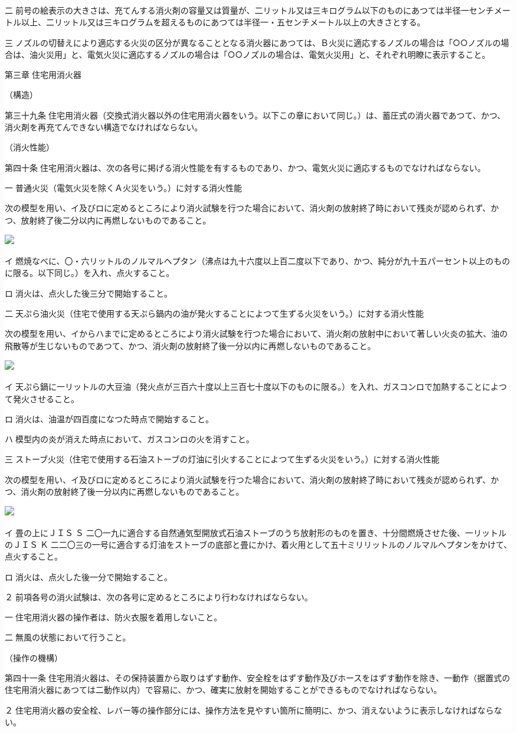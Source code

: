 二 前号の絵表示の大きさは、充てんする消火剤の容量又は質量が、二リットル又は三キログラム以下のものにあつては半径一センチメートル以上、二リットル又は三キログラムを超えるものにあつては半径一・五センチメートル以上の大きさとする。

三 ノズルの切替えにより適応する火災の区分が異なることとなる消火器にあつては、Ｂ火災に適応するノズルの場合は「○○ノズルの場合は、油火災用」と、電気火災に適応するノズルの場合は「○○ノズルの場合は、電気火災用」と、それぞれ明瞭に表示すること。

第三章 住宅用消火器

（構造）

第三十九条 住宅用消火器（交換式消火器以外の住宅用消火器をいう。以下この章において同じ。）は、蓄圧式の消火器であつて、かつ、消火剤を再充てんできない構造でなければならない。

（消火性能）

第四十条 住宅用消火器は、次の各号に掲げる消火性能を有するものであり、かつ、電気火災に適応するものでなければならない。

一 普通火災（電気火災を除くＡ火災をいう。）に対する消火性能

次の模型を用い、イ及びロに定めるところにより消火試験を行つた場合において、消火剤の放射終了時において残炎が認められず、かつ、放射終了後二分以内に再燃しないものであること。

![](/./pict/2JH00000154245.jpg)

イ 燃焼なべに、〇・六リットルのノルマルヘプタン（沸点は九十六度以上百二度以下であり、かつ、純分が九十五パーセント以上のものに限る。以下同じ。）を入れ、点火すること。

ロ 消火は、点火した後三分で開始すること。

二 天ぷら油火災（住宅で使用する天ぷら鍋内の油が発火することによつて生ずる火災をいう。）に対する消火性能

次の模型を用い、イからハまでに定めるところにより消火試験を行つた場合において、消火剤の放射中において著しい火炎の拡大、油の飛散等が生じないものであつて、かつ、消火剤の放射終了後一分以内に再燃しないものであること。

![](/./pict/2JH00000154246.jpg)

イ 天ぷら鍋に一リットルの大豆油（発火点が三百六十度以上三百七十度以下のものに限る。）を入れ、ガスコンロで加熱することによつて発火させること。

ロ 消火は、油温が四百度になつた時点で開始すること。

ハ 模型内の炎が消えた時点において、ガスコンロの火を消すこと。

三 ストーブ火災（住宅で使用する石油ストーブの灯油に引火することによつて生ずる火災をいう。）に対する消火性能

次の模型を用い、イ及びロに定めるところにより消火試験を行つた場合において、消火剤の放射終了時において残炎が認められず、かつ、消火剤の放射終了後一分以内に再燃しないものであること。

![](/./pict/2JH00000154247.jpg)

イ 畳の上にＪＩＳ Ｓ 二〇一九に適合する自然通気型開放式石油ストーブのうち放射形のものを置き、十分間燃焼させた後、一リットルのＪＩＳ Ｋ 二二〇三の一号に適合する灯油をストーブの底部と畳にかけ、着火用として五十ミリリットルのノルマルヘプタンをかけて、点火すること。

ロ 消火は、点火した後一分で開始すること。

２ 前項各号の消火試験は、次の各号に定めるところにより行わなければならない。

一 住宅用消火器の操作者は、防火衣服を着用しないこと。

二 無風の状態において行うこと。

（操作の機構）

第四十一条 住宅用消火器は、その保持装置から取りはずす動作、安全栓をはずす動作及びホースをはずす動作を除き、一動作（据置式の住宅用消火器にあつては二動作以内）で容易に、かつ、確実に放射を開始することができるものでなければならない。

２ 住宅用消火器の安全栓、レバー等の操作部分には、操作方法を見やすい箇所に簡明に、かつ、消えないように表示しなければならない。

